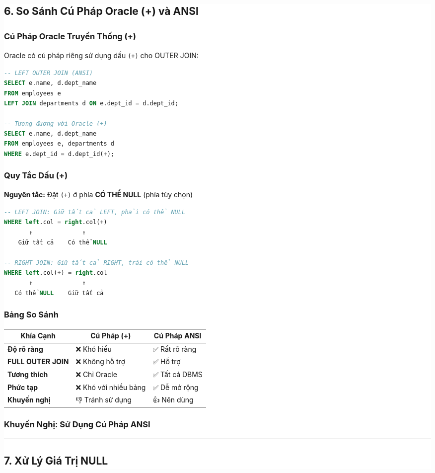 
## 6. So Sánh Cú Pháp Oracle (+) và ANSI

### Cú Pháp Oracle Truyền Thống (+)

Oracle có cú pháp riêng sử dụng dấu `(+)` cho OUTER JOIN:

```sql
-- LEFT OUTER JOIN (ANSI)
SELECT e.name, d.dept_name
FROM employees e
LEFT JOIN departments d ON e.dept_id = d.dept_id;

-- Tương đương với Oracle (+)
SELECT e.name, d.dept_name  
FROM employees e, departments d
WHERE e.dept_id = d.dept_id(+);
```

### Quy Tắc Dấu (+)

**Nguyên tắc:** Đặt `(+)` ở phía **CÓ THỂ NULL** (phía tùy chọn)

```sql
-- LEFT JOIN: Giữ tất cả LEFT, phải có thể NULL
WHERE left.col = right.col(+)
       ↑              ↑
    Giữ tất cả    Có thể NULL

-- RIGHT JOIN: Giữ tất cả RIGHT, trái có thể NULL  
WHERE left.col(+) = right.col
       ↑              ↑
   Có thể NULL    Giữ tất cả
```

### Bảng So Sánh

| **Khía Cạnh** | **Cú Pháp (+)** | **Cú Pháp ANSI** |
|----------------|------------------|-------------------|
| **Độ rõ ràng** | ❌ Khó hiểu | ✅ Rất rõ ràng |
| **FULL OUTER JOIN** | ❌ Không hỗ trợ | ✅ Hỗ trợ |
| **Tương thích** | ❌ Chỉ Oracle | ✅ Tất cả DBMS |
| **Phức tạp** | ❌ Khó với nhiều bảng | ✅ Dễ mở rộng |
| **Khuyến nghị** | 👎 Tránh sử dụng | 👍 Nên dùng |

### **Khuyến Nghị: Sử Dụng Cú Pháp ANSI**

---

## 7. Xử Lý Giá Trị NULL
